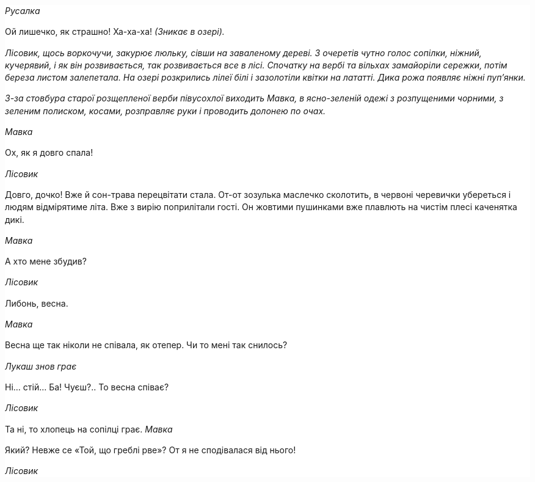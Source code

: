 _Русалка_

Ой лишечко, як страшно!
Ха-ха-ха!
_(Зникає в озері)._

_Лісовик, щось воркочучи, закурює люльку, сівши на заваленому дереві.
З очеретів чутно голос сопілки, ніжний, кучерявий, і як він розвивається, так розвивається все в лісі.
Спочатку на вербі та вільхах замайоріли сережки, потім береза листом залепетала.
На озері розкрились лілеї білі і зазолотіли квітки на лататті.
Дика рожа появляє ніжні пуп’янки._

_З-за стовбура старої розщепленої верби півусохлої виходить Мавка, в ясно-зеленій одежі з розпущеними чорними, з зеленим полиском, косами, розправляє руки і проводить долонею по очах._

_Мавка_

Ох, як я довго спала!

_Лісовик_

Довго, дочко!
Вже й сон-трава перецвітати стала.
От-от зозулька маслечко сколотить, в червоні черевички убереться і людям відмірятиме літа.
Вже з вирію поприлітали гості.
Он жовтими пушинками вже плавлють на чистім плесі каченятка дикі.

_Мавка_

А хто мене збудив?

_Лісовик_

Либонь, весна.

_Мавка_

Весна ще так ніколи не співала, як отепер.
Чи то мені так снилось?

_Лукаш знов грає_

Ні...
стій...
Ба!
Чуєш?..
То весна співає?

_Лісовик_

Та ні, то хлопець на сопілці грає.
_Мавка_

Який?
Невже се «Той, що греблі рве»?
От я не сподівалася від нього!

_Лісовик_
